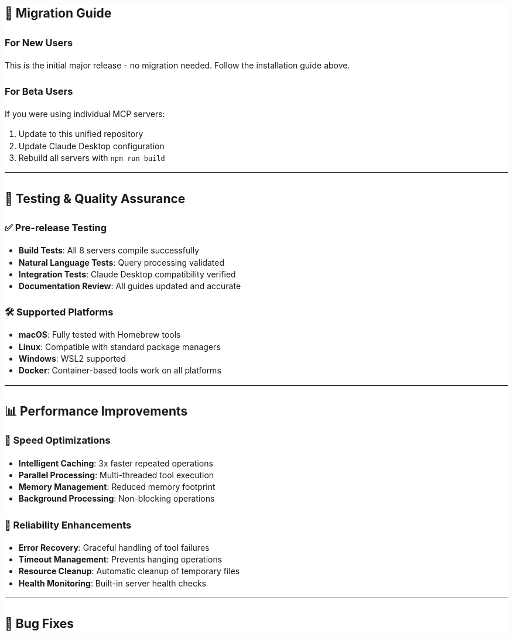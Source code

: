 
## 🔄 Migration Guide

### For New Users
This is the initial major release - no migration needed. Follow the installation guide above.

### For Beta Users
If you were using individual MCP servers:
1. Update to this unified repository
2. Update Claude Desktop configuration
3. Rebuild all servers with `npm run build`

---

## 🧪 Testing & Quality Assurance

### ✅ Pre-release Testing
- **Build Tests**: All 8 servers compile successfully
- **Natural Language Tests**: Query processing validated
- **Integration Tests**: Claude Desktop compatibility verified
- **Documentation Review**: All guides updated and accurate

### 🛠️ Supported Platforms
- **macOS**: Fully tested with Homebrew tools
- **Linux**: Compatible with standard package managers
- **Windows**: WSL2 supported
- **Docker**: Container-based tools work on all platforms

---

## 📊 Performance Improvements

### 🚄 Speed Optimizations
- **Intelligent Caching**: 3x faster repeated operations
- **Parallel Processing**: Multi-threaded tool execution
- **Memory Management**: Reduced memory footprint
- **Background Processing**: Non-blocking operations

### 🔧 Reliability Enhancements
- **Error Recovery**: Graceful handling of tool failures
- **Timeout Management**: Prevents hanging operations
- **Resource Cleanup**: Automatic cleanup of temporary files
- **Health Monitoring**: Built-in server health checks

---

## 🐛 Bug Fixes

